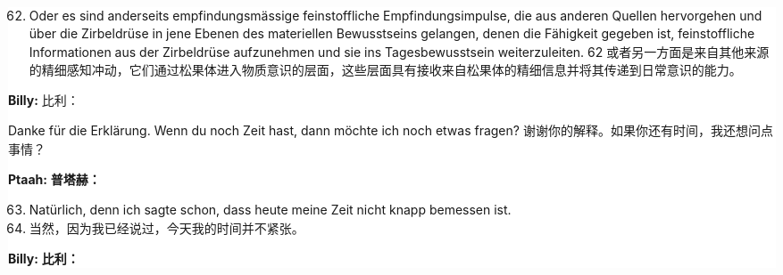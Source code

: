 62. Oder es sind anderseits empfindungsmässige feinstoffliche Empfindungsimpulse, die aus anderen Quellen hervorgehen und über die Zirbeldrüse in jene Ebenen des materiellen Bewusstseins gelangen, denen die Fähigkeit gegeben ist, feinstoffliche Informationen aus der Zirbeldrüse aufzunehmen und sie ins Tagesbewusstsein weiterzuleiten.
62 或者另一方面是来自其他来源的精细感知冲动，它们通过松果体进入物质意识的层面，这些层面具有接收来自松果体的精细信息并将其传递到日常意识的能力。

**Billy:**
比利：

Danke für die Erklärung. Wenn du noch Zeit hast, dann möchte ich noch etwas fragen?
谢谢你的解释。如果你还有时间，我还想问点事情？

**Ptaah:**
**普塔赫：**

63. Natürlich, denn ich sagte schon, dass heute meine Zeit nicht knapp bemessen ist.
63. 当然，因为我已经说过，今天我的时间并不紧张。

**Billy:**
**比利：**

